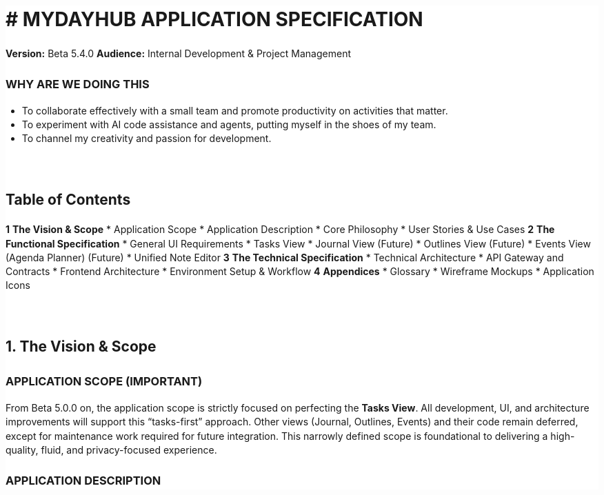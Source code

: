 # # MYDAYHUB APPLICATION SPECIFICATION

**Version:** Beta 5.4.0
**Audience:** Internal Development & Project Management


### WHY ARE WE DOING THIS

* To collaborate effectively with a small team and promote productivity on activities that matter.
* To experiment with AI code assistance and agents, putting myself in the shoes of my team.
* To channel my creativity and passion for development.

⠀

## Table of Contents

**1** **The Vision & Scope**
	* Application Scope
	* Application Description
	* Core Philosophy
	* User Stories & Use Cases
**2** **The Functional Specification**
	* General UI Requirements
	* Tasks View
	* Journal View (Future)
	* Outlines View (Future)
	* Events View (Agenda Planner) (Future)
	* Unified Note Editor
**3** **The Technical Specification**
	* Technical Architecture
	* API Gateway and Contracts
	* Frontend Architecture
	* Environment Setup & Workflow
**4** **Appendices**
	* Glossary
	* Wireframe Mockups
	* Application Icons

⠀

## 1. The Vision & Scope


### APPLICATION SCOPE (IMPORTANT)

From Beta 5.0.0 on, the application scope is strictly focused on perfecting the **Tasks View**. All development, UI, and architecture improvements will support this “tasks-first” approach. Other views (Journal, Outlines, Events) and their code remain deferred, except for maintenance work required for future integration. This narrowly defined scope is foundational to delivering a high-quality, fluid, and privacy-focused experience.

### APPLICATION DESCRIPTION
